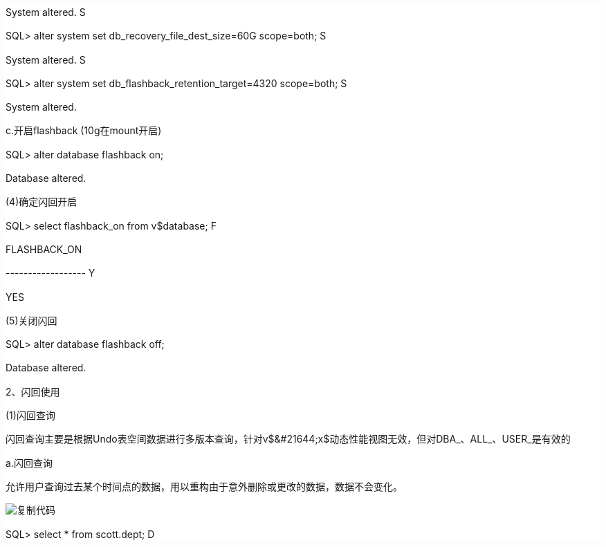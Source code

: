 <span class=rvts2>System altered.
S</span>

<span class=rvts2>SQL&gt; alter system set db_recovery_file_dest_size=60G scope=both;
S</span>

<span class=rvts2>System altered.
S</span>

<span class=rvts2>SQL&gt; alter system set db_flashback_retention_target=4320 scope=both;
S</span>

<span class=rvts2>System altered. &nbsp; &nbsp;</span>

<span class=rvts2>c.&#24320;&#21551;flashback (10g&#22312;mount&#24320;&#21551;)</span>

<span class=rvts4>SQL&gt;</span><span class=rvts2> alter database flashback on;
</span>

<span class=rvts2>Database altered.</span>

<span class=rvts3>(4)&#30830;&#23450;&#38378;&#22238;&#24320;&#21551;</span>

<span class=rvts4>SQL&gt;</span><span class=rvts2> select flashback_on from v$database;
F</span>

<span class=rvts2>FLASHBACK_ON
</span>

<span class=rvts2>------------------
Y</span>

<span class=rvts2>YES &nbsp; &nbsp;</span>

<span class=rvts3>(5)&#20851;&#38381;&#38378;&#22238;</span>

<span class=rvts4>SQL&gt;</span><span class=rvts2> alter database flashback off;
</span>

<span class=rvts2>Database altered.</span>

<span class=rvts3>2&#12289;&#38378;&#22238;&#20351;&#29992;</span>

<span class=rvts3>(1)&#38378;&#22238;&#26597;&#35810;</span>

<span class=rvts2>&#38378;&#22238;&#26597;&#35810;&#20027;&#35201;&#26159;&#26681;&#25454;Undo&#34920;&#31354;&#38388;&#25968;&#25454;&#36827;&#34892;&#22810;&#29256;&#26412;&#26597;&#35810;&#65292;&#38024;&#23545;v$&#21644;x$&#21160;&#24577;&#24615;&#33021;&#35270;&#22270;&#26080;&#25928;&#65292;&#20294;&#23545;DBA_&#12289;ALL_&#12289;USER_&#26159;&#26377;&#25928;&#30340;</span>

<span class=rvts3>a.&#38378;&#22238;&#26597;&#35810;</span>

<span class=rvts2>&#20801;&#35768;&#29992;&#25143;&#26597;&#35810;&#36807;&#21435;&#26576;&#20010;&#26102;&#38388;&#28857;&#30340;&#25968;&#25454;&#65292;&#29992;&#20197;&#37325;&#26500;&#30001;&#20110;&#24847;&#22806;&#21024;&#38500;&#25110;&#26356;&#25913;&#30340;&#25968;&#25454;&#65292;&#25968;&#25454;&#19981;&#20250;&#21464;&#21270;&#12290;</span>

![复制代码]((无标题).files/img3.jpg)

<span class=rvts4>SQL&gt;</span><span class=rvts2> select * from scott.dept;
D</span>
